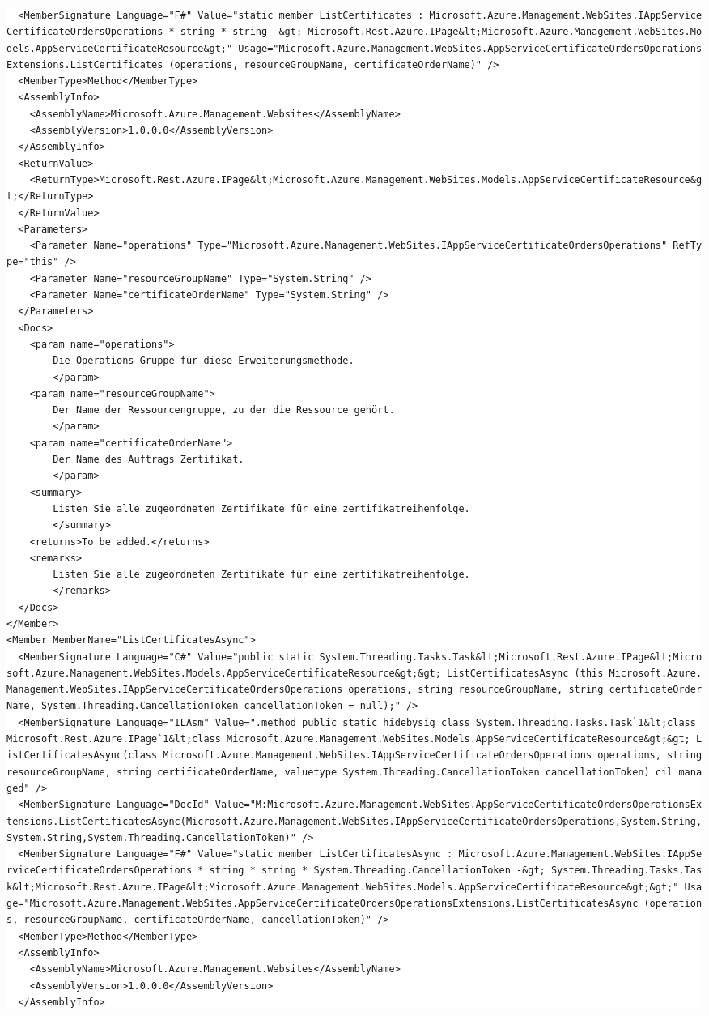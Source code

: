       <MemberSignature Language="F#" Value="static member ListCertificates : Microsoft.Azure.Management.WebSites.IAppServiceCertificateOrdersOperations * string * string -&gt; Microsoft.Rest.Azure.IPage&lt;Microsoft.Azure.Management.WebSites.Models.AppServiceCertificateResource&gt;" Usage="Microsoft.Azure.Management.WebSites.AppServiceCertificateOrdersOperationsExtensions.ListCertificates (operations, resourceGroupName, certificateOrderName)" />
      <MemberType>Method</MemberType>
      <AssemblyInfo>
        <AssemblyName>Microsoft.Azure.Management.Websites</AssemblyName>
        <AssemblyVersion>1.0.0.0</AssemblyVersion>
      </AssemblyInfo>
      <ReturnValue>
        <ReturnType>Microsoft.Rest.Azure.IPage&lt;Microsoft.Azure.Management.WebSites.Models.AppServiceCertificateResource&gt;</ReturnType>
      </ReturnValue>
      <Parameters>
        <Parameter Name="operations" Type="Microsoft.Azure.Management.WebSites.IAppServiceCertificateOrdersOperations" RefType="this" />
        <Parameter Name="resourceGroupName" Type="System.String" />
        <Parameter Name="certificateOrderName" Type="System.String" />
      </Parameters>
      <Docs>
        <param name="operations">
            Die Operations-Gruppe für diese Erweiterungsmethode.
            </param>
        <param name="resourceGroupName">
            Der Name der Ressourcengruppe, zu der die Ressource gehört.
            </param>
        <param name="certificateOrderName">
            Der Name des Auftrags Zertifikat.
            </param>
        <summary>
            Listen Sie alle zugeordneten Zertifikate für eine zertifikatreihenfolge.
            </summary>
        <returns>To be added.</returns>
        <remarks>
            Listen Sie alle zugeordneten Zertifikate für eine zertifikatreihenfolge.
            </remarks>
      </Docs>
    </Member>
    <Member MemberName="ListCertificatesAsync">
      <MemberSignature Language="C#" Value="public static System.Threading.Tasks.Task&lt;Microsoft.Rest.Azure.IPage&lt;Microsoft.Azure.Management.WebSites.Models.AppServiceCertificateResource&gt;&gt; ListCertificatesAsync (this Microsoft.Azure.Management.WebSites.IAppServiceCertificateOrdersOperations operations, string resourceGroupName, string certificateOrderName, System.Threading.CancellationToken cancellationToken = null);" />
      <MemberSignature Language="ILAsm" Value=".method public static hidebysig class System.Threading.Tasks.Task`1&lt;class Microsoft.Rest.Azure.IPage`1&lt;class Microsoft.Azure.Management.WebSites.Models.AppServiceCertificateResource&gt;&gt; ListCertificatesAsync(class Microsoft.Azure.Management.WebSites.IAppServiceCertificateOrdersOperations operations, string resourceGroupName, string certificateOrderName, valuetype System.Threading.CancellationToken cancellationToken) cil managed" />
      <MemberSignature Language="DocId" Value="M:Microsoft.Azure.Management.WebSites.AppServiceCertificateOrdersOperationsExtensions.ListCertificatesAsync(Microsoft.Azure.Management.WebSites.IAppServiceCertificateOrdersOperations,System.String,System.String,System.Threading.CancellationToken)" />
      <MemberSignature Language="F#" Value="static member ListCertificatesAsync : Microsoft.Azure.Management.WebSites.IAppServiceCertificateOrdersOperations * string * string * System.Threading.CancellationToken -&gt; System.Threading.Tasks.Task&lt;Microsoft.Rest.Azure.IPage&lt;Microsoft.Azure.Management.WebSites.Models.AppServiceCertificateResource&gt;&gt;" Usage="Microsoft.Azure.Management.WebSites.AppServiceCertificateOrdersOperationsExtensions.ListCertificatesAsync (operations, resourceGroupName, certificateOrderName, cancellationToken)" />
      <MemberType>Method</MemberType>
      <AssemblyInfo>
        <AssemblyName>Microsoft.Azure.Management.Websites</AssemblyName>
        <AssemblyVersion>1.0.0.0</AssemblyVersion>
      </AssemblyInfo>